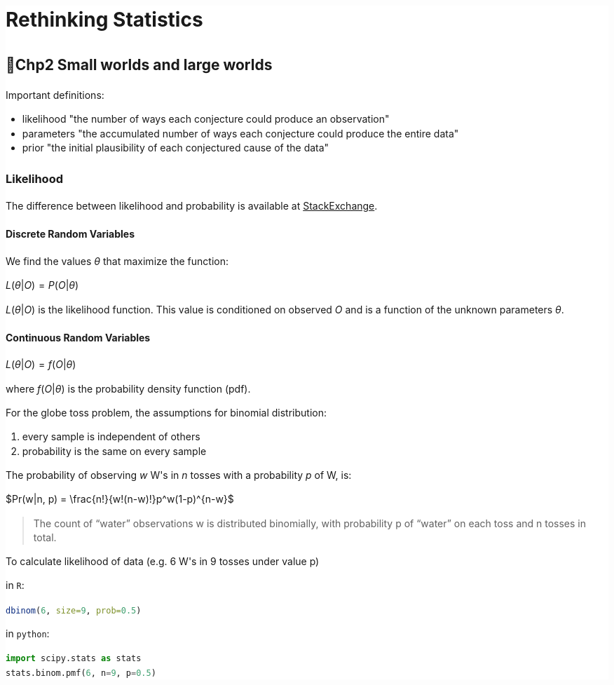 # Rethinking Statistics

## Chp2 Small worlds and large worlds

Important definitions:

- likelihood
    "the number of ways each conjecture could produce an observation"
- parameters
    "the accumulated number of ways each conjecture could produce the entire data"
- prior
    "the initial plausibility of each conjectured cause of the data"

### Likelihood

The difference between likelihood and probability is available at [StackExchange][1]. 

#### Discrete Random Variables

We find the values $\theta$ that maximize the function:

$L(\theta|O) = P(O|\theta)$

$L(\theta|O)$ is the likelihood function. This value is conditioned on observed $O$ and is a function of the unknown parameters $\theta$.

#### Continuous Random Variables

$L(\theta|O) = f(O|\theta)$

where $f(O|\theta)$ is the probability density function (pdf).

For the globe toss problem, the assumptions for binomial distribution:

1. every sample is independent of others
2. probability is the same on every sample

The probability of observing $w$ W's in $n$ tosses with a probability $p$ of W, is:

$Pr(w|n, p) = \frac{n!}{w!(n-w)!}p^w(1-p)^{n-w}$

>The count of “water” observations w is distributed binomially, with probability p of “water” on each toss and n tosses in total.

To calculate likelihood of data (e.g. 6 W's in 9 tosses under value p)

in `R`:

```R
dbinom(6, size=9, prob=0.5)
```

in `python`:

```python
import scipy.stats as stats
stats.binom.pmf(6, n=9, p=0.5)
```


[1]: https://stats.stackexchange.com/questions/2641/what-is-the-difference-between-likelihood-and-probability "What is the difference between “likelihood” and “probability”?"
